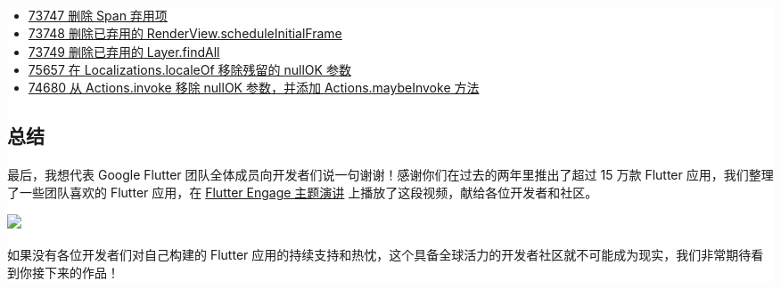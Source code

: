 * [73747 删除 Span 弃用项](https://github.com/flutter/flutter/pull/73747)
* [73748 删除已弃用的 RenderView.scheduleInitialFrame](https://github.com/flutter/flutter/pull/73748)
* [73749 删除已弃用的 Layer.findAll](https://github.com/flutter/flutter/pull/73749)
* [75657 在 Localizations.localeOf 移除残留的 nullOK 参数](https://github.com/flutter/flutter/pull/74657)
* [74680 从 Actions.invoke 移除 nullOK 参数，并添加 Actions.maybeInvoke 方法](https://github.com/flutter/flutter/pull/74680)

## 总结

最后，我想代表 Google Flutter 团队全体成员向开发者们说一句谢谢！感谢你们在过去的两年里推出了超过 15 万款 Flutter 应用，我们整理了一些团队喜欢的 Flutter 应用，在 [Flutter Engage 主题演讲](https://zhuanlan.zhihu.com/p/355036482) 上播放了这段视频，献给各位开发者和社区。

![]({{site.flutter-files-cn}}/posts/images/2021/03/638471b80bffd.jpg)

如果没有各位开发者们对自己构建的 Flutter 应用的持续支持和热忱，这个具备全球活力的开发者社区就不可能成为现实，我们非常期待看到你接下来的作品！
